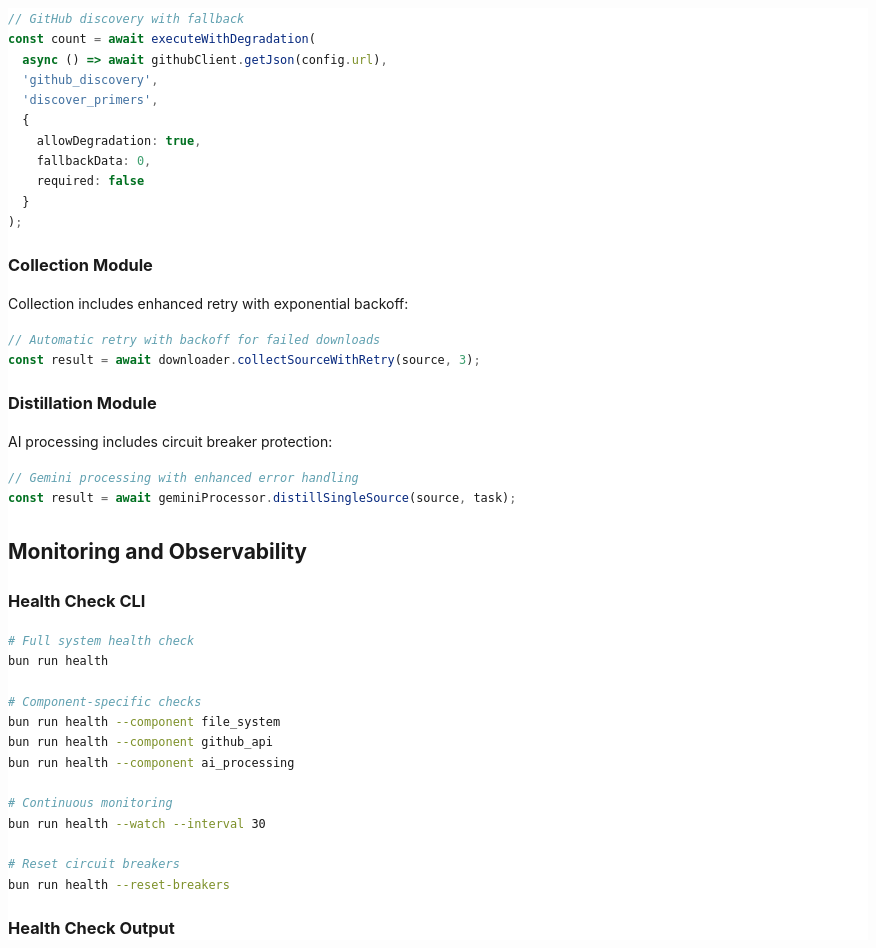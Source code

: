 ```typescript
// GitHub discovery with fallback
const count = await executeWithDegradation(
  async () => await githubClient.getJson(config.url),
  'github_discovery',
  'discover_primers',
  {
    allowDegradation: true,
    fallbackData: 0,
    required: false
  }
);
```

### Collection Module

Collection includes enhanced retry with exponential backoff:

```typescript
// Automatic retry with backoff for failed downloads
const result = await downloader.collectSourceWithRetry(source, 3);
```

### Distillation Module

AI processing includes circuit breaker protection:

```typescript
// Gemini processing with enhanced error handling
const result = await geminiProcessor.distillSingleSource(source, task);
```

## Monitoring and Observability

### Health Check CLI

```bash
# Full system health check
bun run health

# Component-specific checks
bun run health --component file_system
bun run health --component github_api
bun run health --component ai_processing

# Continuous monitoring
bun run health --watch --interval 30

# Reset circuit breakers
bun run health --reset-breakers
```

### Health Check Output

